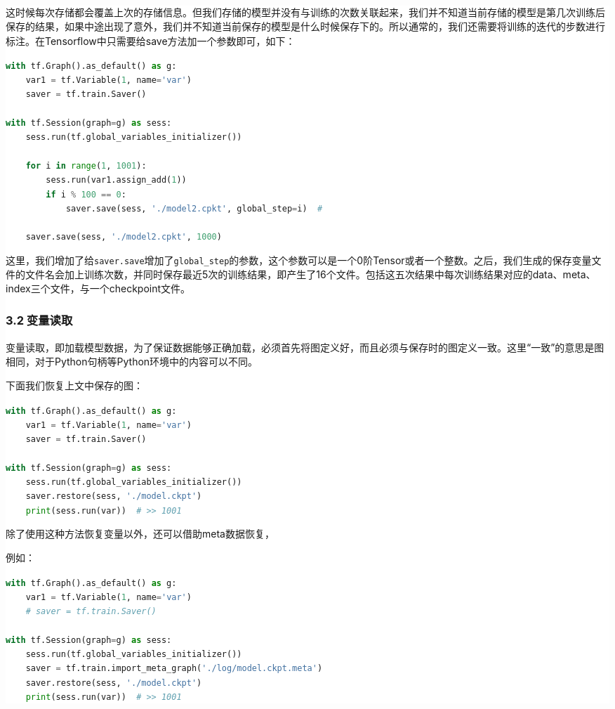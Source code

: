 这时候每次存储都会覆盖上次的存储信息。但我们存储的模型并没有与训练的次数关联起来，我们并不知道当前存储的模型是第几次训练后保存的结果，如果中途出现了意外，我们并不知道当前保存的模型是什么时候保存下的。所以通常的，我们还需要将训练的迭代的步数进行标注。在Tensorflow中只需要给save方法加一个参数即可，如下：

~~~python
with tf.Graph().as_default() as g:
    var1 = tf.Variable(1, name='var')
    saver = tf.train.Saver()
    
with tf.Session(graph=g) as sess:
    sess.run(tf.global_variables_initializer())
    
    for i in range(1, 1001):
        sess.run(var1.assign_add(1))
        if i % 100 == 0:
            saver.save(sess, './model2.cpkt', global_step=i)  # 
            
    saver.save(sess, './model2.cpkt', 1000)
~~~

这里，我们增加了给`saver.save`增加了`global_step`的参数，这个参数可以是一个0阶Tensor或者一个整数。之后，我们生成的保存变量文件的文件名会加上训练次数，并同时保存最近5次的训练结果，即产生了16个文件。包括这五次结果中每次训练结果对应的data、meta、index三个文件，与一个checkpoint文件。



### 3.2 变量读取

变量读取，即加载模型数据，为了保证数据能够正确加载，必须首先将图定义好，而且必须与保存时的图定义一致。这里“一致”的意思是图相同，对于Python句柄等Python环境中的内容可以不同。

下面我们恢复上文中保存的图：

~~~python
with tf.Graph().as_default() as g:
    var1 = tf.Variable(1, name='var')
    saver = tf.train.Saver()

with tf.Session(graph=g) as sess:
    sess.run(tf.global_variables_initializer())
    saver.restore(sess, './model.ckpt')
    print(sess.run(var))  # >> 1001
~~~

除了使用这种方法恢复变量以外，还可以借助meta数据恢复，

例如：

~~~python
with tf.Graph().as_default() as g:
    var1 = tf.Variable(1, name='var')
    # saver = tf.train.Saver()

with tf.Session(graph=g) as sess:
    sess.run(tf.global_variables_initializer())
    saver = tf.train.import_meta_graph('./log/model.ckpt.meta')
    saver.restore(sess, './model.ckpt')
    print(sess.run(var))  # >> 1001
~~~
